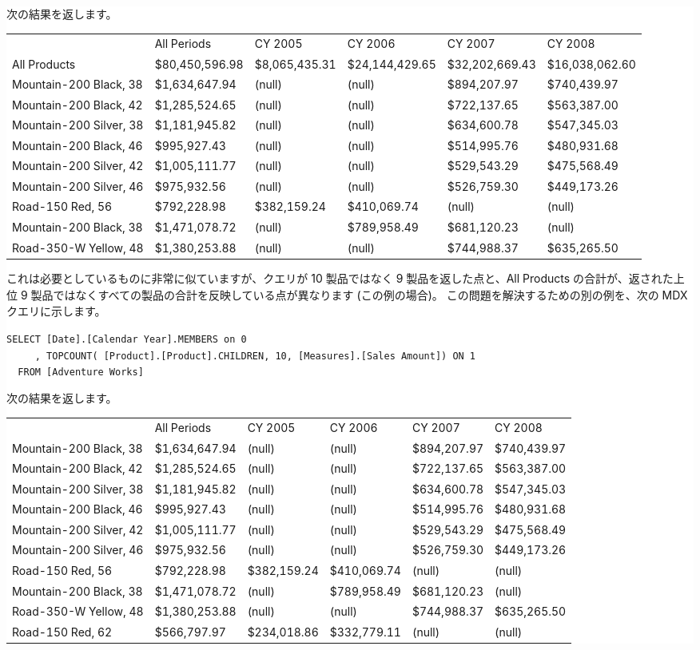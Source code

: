  次の結果を返します。  
  
|||||||  
|-|-|-|-|-|-|  
||All Periods|CY 2005|CY 2006|CY 2007|CY 2008|  
|All Products|$80,450,596.98|$8,065,435.31|$24,144,429.65|$32,202,669.43|$16,038,062.60|  
|Mountain-200 Black, 38|$1,634,647.94|(null)|(null)|$894,207.97|$740,439.97|  
|Mountain-200 Black, 42|$1,285,524.65|(null)|(null)|$722,137.65|$563,387.00|  
|Mountain-200 Silver, 38|$1,181,945.82|(null)|(null)|$634,600.78|$547,345.03|  
|Mountain-200 Black, 46|$995,927.43|(null)|(null)|$514,995.76|$480,931.68|  
|Mountain-200 Silver, 42|$1,005,111.77|(null)|(null)|$529,543.29|$475,568.49|  
|Mountain-200 Silver, 46|$975,932.56|(null)|(null)|$526,759.30|$449,173.26|  
|Road-150 Red, 56|$792,228.98|$382,159.24|$410,069.74|(null)|(null)|  
|Mountain-200 Black, 38|$1,471,078.72|(null)|$789,958.49|$681,120.23|(null)|  
|Road-350-W Yellow, 48|$1,380,253.88|(null)|(null)|$744,988.37|$635,265.50|  
  
 これは必要としているものに非常に似ていますが、クエリが 10 製品ではなく 9 製品を返した点と、All Products の合計が、返された上位 9 製品ではなくすべての製品の合計を反映している点が異なります (この例の場合)。 この問題を解決するための別の例を、次の MDX クエリに示します。  
  
```  
SELECT [Date].[Calendar Year].MEMBERS on 0  
     , TOPCOUNT( [Product].[Product].CHILDREN, 10, [Measures].[Sales Amount]) ON 1  
  FROM [Adventure Works]  
```  
  
 次の結果を返します。  
  
|||||||  
|-|-|-|-|-|-|  
||All Periods|CY 2005|CY 2006|CY 2007|CY 2008|  
|Mountain-200 Black, 38|$1,634,647.94|(null)|(null)|$894,207.97|$740,439.97|  
|Mountain-200 Black, 42|$1,285,524.65|(null)|(null)|$722,137.65|$563,387.00|  
|Mountain-200 Silver, 38|$1,181,945.82|(null)|(null)|$634,600.78|$547,345.03|  
|Mountain-200 Black, 46|$995,927.43|(null)|(null)|$514,995.76|$480,931.68|  
|Mountain-200 Silver, 42|$1,005,111.77|(null)|(null)|$529,543.29|$475,568.49|  
|Mountain-200 Silver, 46|$975,932.56|(null)|(null)|$526,759.30|$449,173.26|  
|Road-150 Red, 56|$792,228.98|$382,159.24|$410,069.74|(null)|(null)|  
|Mountain-200 Black, 38|$1,471,078.72|(null)|$789,958.49|$681,120.23|(null)|  
|Road-350-W Yellow, 48|$1,380,253.88|(null)|(null)|$744,988.37|$635,265.50|  
|Road-150 Red, 62|$566,797.97|$234,018.86|$332,779.11|(null)|(null)|  
  